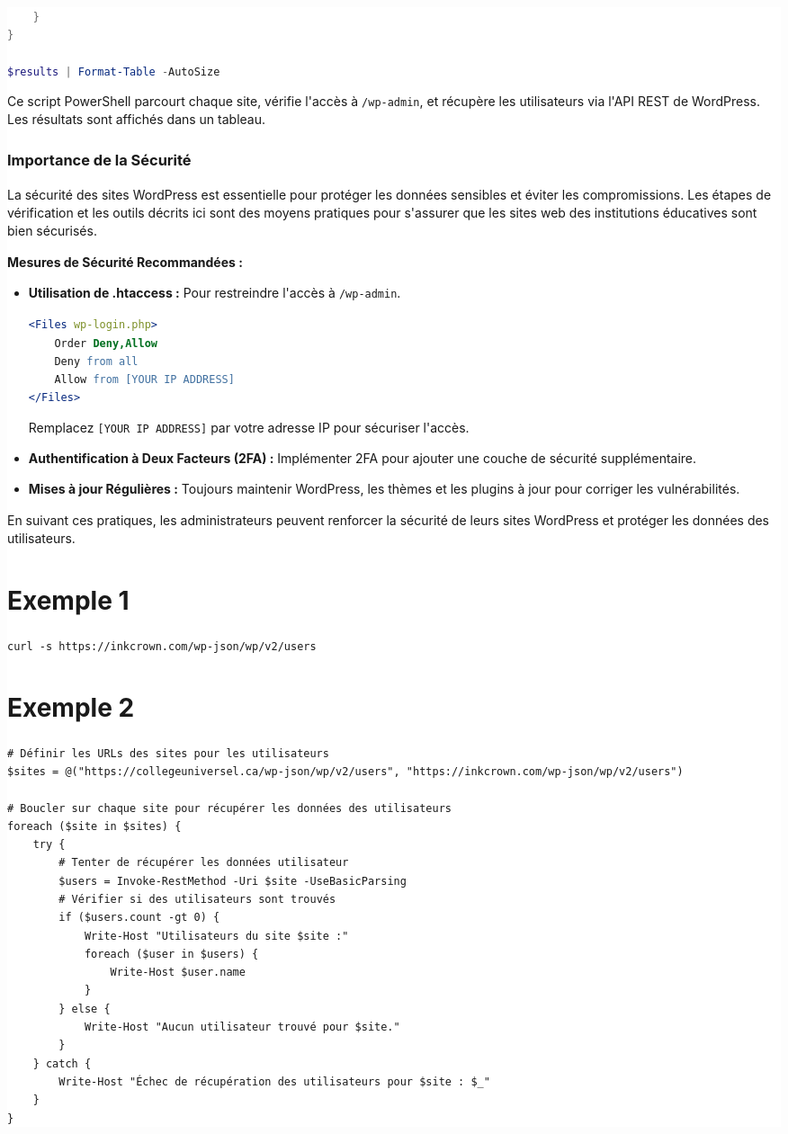    ```powershell
       }
   }

   $results | Format-Table -AutoSize
   ```

   Ce script PowerShell parcourt chaque site, vérifie l'accès à `/wp-admin`, et récupère les utilisateurs via l'API REST de WordPress. Les résultats sont affichés dans un tableau.

### Importance de la Sécurité

La sécurité des sites WordPress est essentielle pour protéger les données sensibles et éviter les compromissions. Les étapes de vérification et les outils décrits ici sont des moyens pratiques pour s'assurer que les sites web des institutions éducatives sont bien sécurisés.

**Mesures de Sécurité Recommandées :**
- **Utilisation de .htaccess :** Pour restreindre l'accès à `/wp-admin`.
  ```apache
  <Files wp-login.php>
      Order Deny,Allow
      Deny from all
      Allow from [YOUR IP ADDRESS]
  </Files>
  ```
  Remplacez `[YOUR IP ADDRESS]` par votre adresse IP pour sécuriser l'accès.

- **Authentification à Deux Facteurs (2FA) :** Implémenter 2FA pour ajouter une couche de sécurité supplémentaire.

- **Mises à jour Régulières :** Toujours maintenir WordPress, les thèmes et les plugins à jour pour corriger les vulnérabilités.

En suivant ces pratiques, les administrateurs peuvent renforcer la sécurité de leurs sites WordPress et protéger les données des utilisateurs.

# Exemple 1
```ssh
curl -s https://inkcrown.com/wp-json/wp/v2/users
```
# Exemple 2

```ssh
# Définir les URLs des sites pour les utilisateurs
$sites = @("https://collegeuniversel.ca/wp-json/wp/v2/users", "https://inkcrown.com/wp-json/wp/v2/users")

# Boucler sur chaque site pour récupérer les données des utilisateurs
foreach ($site in $sites) {
    try {
        # Tenter de récupérer les données utilisateur
        $users = Invoke-RestMethod -Uri $site -UseBasicParsing
        # Vérifier si des utilisateurs sont trouvés
        if ($users.count -gt 0) {
            Write-Host "Utilisateurs du site $site :"
            foreach ($user in $users) {
                Write-Host $user.name
            }
        } else {
            Write-Host "Aucun utilisateur trouvé pour $site."
        }
    } catch {
        Write-Host "Échec de récupération des utilisateurs pour $site : $_"
    }
}
```